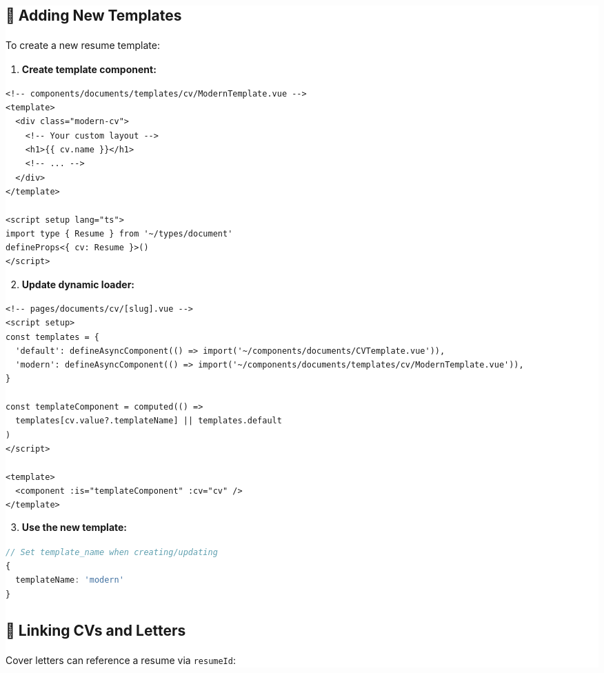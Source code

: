 ## 🎨 Adding New Templates

To create a new resume template:

1. **Create template component:**
```vue
<!-- components/documents/templates/cv/ModernTemplate.vue -->
<template>
  <div class="modern-cv">
    <!-- Your custom layout -->
    <h1>{{ cv.name }}</h1>
    <!-- ... -->
  </div>
</template>

<script setup lang="ts">
import type { Resume } from '~/types/document'
defineProps<{ cv: Resume }>()
</script>
```

2. **Update dynamic loader:**
```vue
<!-- pages/documents/cv/[slug].vue -->
<script setup>
const templates = {
  'default': defineAsyncComponent(() => import('~/components/documents/CVTemplate.vue')),
  'modern': defineAsyncComponent(() => import('~/components/documents/templates/cv/ModernTemplate.vue')),
}

const templateComponent = computed(() => 
  templates[cv.value?.templateName] || templates.default
)
</script>

<template>
  <component :is="templateComponent" :cv="cv" />
</template>
```

3. **Use the new template:**
```typescript
// Set template_name when creating/updating
{
  templateName: 'modern'
}
```

## 🔗 Linking CVs and Letters

Cover letters can reference a resume via `resumeId`:
